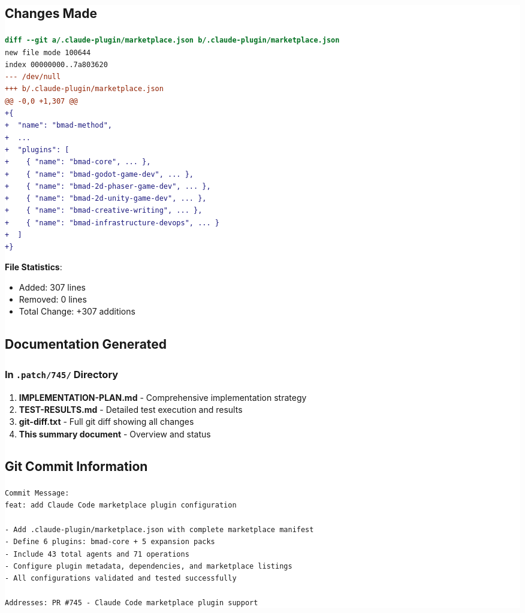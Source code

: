 ## Changes Made

```diff
diff --git a/.claude-plugin/marketplace.json b/.claude-plugin/marketplace.json
new file mode 100644
index 00000000..7a803620
--- /dev/null
+++ b/.claude-plugin/marketplace.json
@@ -0,0 +1,307 @@
+{
+  "name": "bmad-method",
+  ...
+  "plugins": [
+    { "name": "bmad-core", ... },
+    { "name": "bmad-godot-game-dev", ... },
+    { "name": "bmad-2d-phaser-game-dev", ... },
+    { "name": "bmad-2d-unity-game-dev", ... },
+    { "name": "bmad-creative-writing", ... },
+    { "name": "bmad-infrastructure-devops", ... }
+  ]
+}
```

**File Statistics**:

- Added: 307 lines
- Removed: 0 lines
- Total Change: +307 additions

## Documentation Generated

### In `.patch/745/` Directory

1. **IMPLEMENTATION-PLAN.md** - Comprehensive implementation strategy
2. **TEST-RESULTS.md** - Detailed test execution and results
3. **git-diff.txt** - Full git diff showing all changes
4. **This summary document** - Overview and status

## Git Commit Information

```
Commit Message:
feat: add Claude Code marketplace plugin configuration

- Add .claude-plugin/marketplace.json with complete marketplace manifest
- Define 6 plugins: bmad-core + 5 expansion packs
- Include 43 total agents and 71 operations
- Configure plugin metadata, dependencies, and marketplace listings
- All configurations validated and tested successfully

Addresses: PR #745 - Claude Code marketplace plugin support
```
